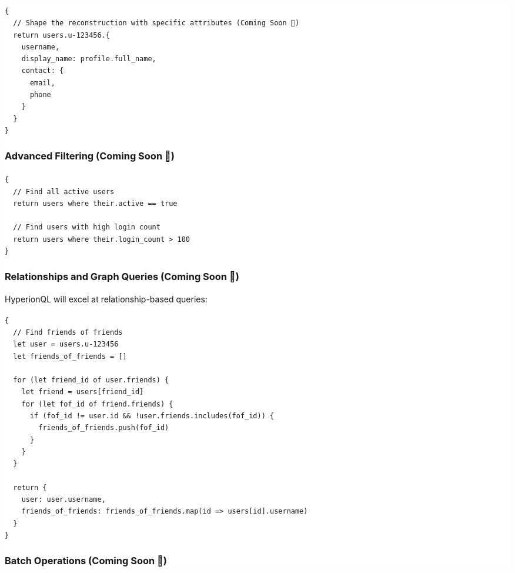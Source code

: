 ```
{
  // Shape the reconstruction with specific attributes (Coming Soon 🚀)
  return users.u-123456.{
    username,
    display_name: profile.full_name,
    contact: {
      email,
      phone
    }
  }
}
```

### Advanced Filtering (Coming Soon 🚀)

```
{
  // Find all active users
  return users where their.active == true
  
  // Find users with high login count
  return users where their.login_count > 100
}
```

### Relationships and Graph Queries (Coming Soon 🚀)

HyperionQL will excel at relationship-based queries:

```
{
  // Find friends of friends
  let user = users.u-123456
  let friends_of_friends = []
  
  for (let friend_id of user.friends) {
    let friend = users[friend_id]
    for (let fof_id of friend.friends) {
      if (fof_id != user.id && !user.friends.includes(fof_id)) {
        friends_of_friends.push(fof_id)
      }
    }
  }
  
  return {
    user: user.username,
    friends_of_friends: friends_of_friends.map(id => users[id].username)
  }
}
```

### Batch Operations (Coming Soon 🚀)
